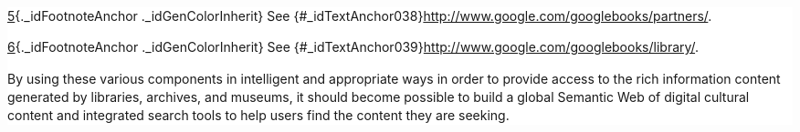 [5](Metadata_2016_3e_R6-4.xhtml#footnote-011-backlink){._idFootnoteAnchor ._idGenColorInherit} See [](){#_idTextAnchor038}http://www.google.com/googlebooks/partners/.

</div>

<div id="footnote-010" class="_idFootnote">

[6](Metadata_2016_3e_R6-4.xhtml#footnote-010-backlink){._idFootnoteAnchor ._idGenColorInherit} See [](){#_idTextAnchor039}http://www.google.com/googlebooks/library/.

</div>

</div>

</div>

</div>

By using these various components in intelligent and appropriate ways in order to provide access to the rich information content generated by libraries, archives, and museums, it should become possible to build a global Semantic Web of digital cultural content and integrated search tools to help users find the content they are seeking.
